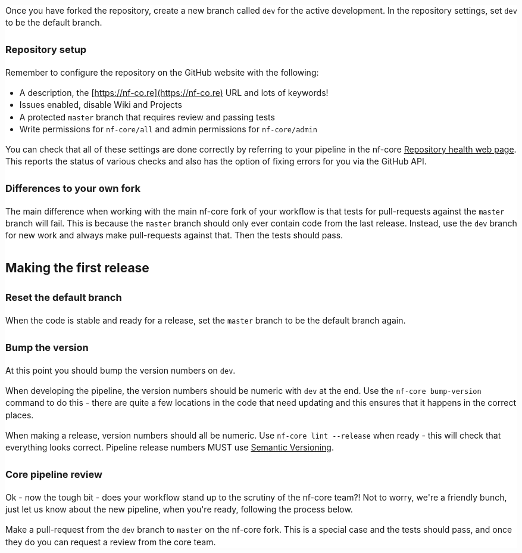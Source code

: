 Once you have forked the repository, create a new branch called `dev` for the active development.
In the repository settings, set `dev` to be the default branch.

### Repository setup

Remember to configure the repository on the GitHub website with the following:

- A description, the [https://nf-co.re](https://nf-co.re) URL and lots of keywords!
- Issues enabled, disable Wiki and Projects
- A protected `master` branch that requires review and passing tests
- Write permissions for `nf-core/all` and admin permissions for `nf-core/admin`

You can check that all of these settings are done correctly by referring to your pipeline
in the nf-core [Repository health web page](https://nf-co.re/pipeline_health).
This reports the status of various checks and also has the option of fixing errors for you via the GitHub API.

### Differences to your own fork

The main difference when working with the main nf-core fork of your workflow is
that tests for pull-requests against the `master` branch will fail. This is because
the `master` branch should only ever contain code from the last release.
Instead, use the `dev` branch for new work and always make pull-requests against
that. Then the tests should pass.

## Making the first release

### Reset the default branch

When the code is stable and ready for a release, set the `master` branch to be the default
branch again.

### Bump the version

At this point you should bump the version numbers on `dev`.

When developing the pipeline, the version numbers should be numeric with `dev` at the end.
Use the `nf-core bump-version` command to do this - there are quite a few locations in the
code that need updating and this ensures that it happens in the correct places.

When making a release, version numbers should all be numeric. Use `nf-core lint --release`
when ready - this will check that everything looks correct. Pipeline release numbers MUST
use [Semantic Versioning](https://semver.org/).

### Core pipeline review

Ok - now the tough bit - does your workflow stand up to the scrutiny of the nf-core team?!
Not to worry, we're a friendly bunch, just let us know about the new pipeline, when you're
ready, following the process below.

Make a pull-request from the `dev` branch to `master` on the nf-core fork. This is a
special case and the tests should pass, and once they do you can request a review from the
core team.
